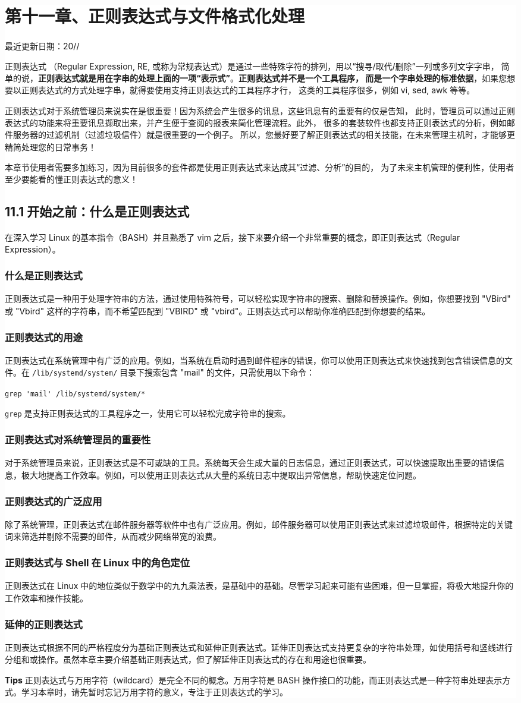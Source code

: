 # 第十一章、正则表达式与文件格式化处理

最近更新日期：20//

正则表达式 （Regular Expression, RE, 或称为常规表达式）是通过一些特殊字符的排列，用以“搜寻/取代/删除”一列或多列文字字串， 简单的说，**正则表达式就是用在字串的处理上面的一项“表示式”**。**正则表达式并不是一个工具程序， 而是一个字串处理的标准依据**，如果您想要以正则表达式的方式处理字串，就得要使用支持正则表达式的工具程序才行， 这类的工具程序很多，例如 vi, sed, awk 等等。

正则表达式对于系统管理员来说实在是很重要！因为系统会产生很多的讯息，这些讯息有的重要有的仅是告知， 此时，管理员可以通过正则表达式的功能来将重要讯息撷取出来，并产生便于查阅的报表来简化管理流程。此外， 很多的套装软件也都支持正则表达式的分析，例如邮件服务器的过滤机制（过滤垃圾信件）就是很重要的一个例子。 所以，您最好要了解正则表达式的相关技能，在未来管理主机时，才能够更精简处理您的日常事务！

本章节使用者需要多加练习，因为目前很多的套件都是使用正则表达式来达成其“过滤、分析”的目的， 为了未来主机管理的便利性，使用者至少要能看的懂正则表达式的意义！



## 11.1 开始之前：什么是正则表达式

在深入学习 Linux 的基本指令（BASH）并且熟悉了 vim 之后，接下来要介绍一个非常重要的概念，即正则表达式（Regular Expression）。

### 什么是正则表达式

正则表达式是一种用于处理字符串的方法，通过使用特殊符号，可以轻松实现字符串的搜索、删除和替换操作。例如，你想要找到 "VBird" 或 "Vbird" 这样的字符串，而不希望匹配到 "VBIRD" 或 "vbird"。正则表达式可以帮助你准确匹配到你想要的结果。

### 正则表达式的用途

正则表达式在系统管理中有广泛的应用。例如，当系统在启动时遇到邮件程序的错误，你可以使用正则表达式来快速找到包含错误信息的文件。在 `/lib/systemd/system/` 目录下搜索包含 "mail" 的文件，只需使用以下命令：

```
grep 'mail' /lib/systemd/system/*
```

`grep` 是支持正则表达式的工具程序之一，使用它可以轻松完成字符串的搜索。

### 正则表达式对系统管理员的重要性

对于系统管理员来说，正则表达式是不可或缺的工具。系统每天会生成大量的日志信息，通过正则表达式，可以快速提取出重要的错误信息，极大地提高工作效率。例如，可以使用正则表达式从大量的系统日志中提取出异常信息，帮助快速定位问题。

### 正则表达式的广泛应用

除了系统管理，正则表达式在邮件服务器等软件中也有广泛应用。例如，邮件服务器可以使用正则表达式来过滤垃圾邮件，根据特定的关键词来筛选并剔除不需要的邮件，从而减少网络带宽的浪费。

### 正则表达式与 Shell 在 Linux 中的角色定位

正则表达式在 Linux 中的地位类似于数学中的九九乘法表，是基础中的基础。尽管学习起来可能有些困难，但一旦掌握，将极大地提升你的工作效率和操作技能。

### 延伸的正则表达式

正则表达式根据不同的严格程度分为基础正则表达式和延伸正则表达式。延伸正则表达式支持更复杂的字符串处理，如使用括号和竖线进行分组和或操作。虽然本章主要介绍基础正则表达式，但了解延伸正则表达式的存在和用途也很重要。



**Tips** 正则表达式与万用字符（wildcard）是完全不同的概念。万用字符是 BASH 操作接口的功能，而正则表达式是一种字符串处理表示方式。学习本章时，请先暂时忘记万用字符的意义，专注于正则表达式的学习。
